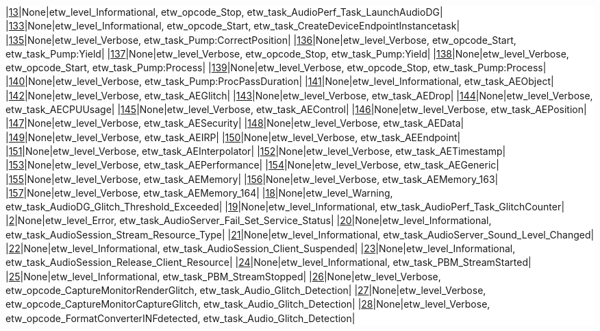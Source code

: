 |[13](events/event-13.md)|None|etw_level_Informational, etw_opcode_Stop, etw_task_AudioPerf_Task_LaunchAudioDG|
|[133](events/event-133.md)|None|etw_level_Informational, etw_opcode_Start, etw_task_CreateDeviceEndpointInstancetask|
|[135](events/event-135.md)|None|etw_level_Verbose, etw_task_Pump:CorrectPosition|
|[136](events/event-136.md)|None|etw_level_Verbose, etw_opcode_Start, etw_task_Pump:Yield|
|[137](events/event-137.md)|None|etw_level_Verbose, etw_opcode_Stop, etw_task_Pump:Yield|
|[138](events/event-138.md)|None|etw_level_Verbose, etw_opcode_Start, etw_task_Pump:Process|
|[139](events/event-139.md)|None|etw_level_Verbose, etw_opcode_Stop, etw_task_Pump:Process|
|[140](events/event-140.md)|None|etw_level_Verbose, etw_task_Pump:ProcPassDuration|
|[141](events/event-141.md)|None|etw_level_Informational, etw_task_AEObject|
|[142](events/event-142.md)|None|etw_level_Verbose, etw_task_AEGlitch|
|[143](events/event-143.md)|None|etw_level_Verbose, etw_task_AEDrop|
|[144](events/event-144.md)|None|etw_level_Verbose, etw_task_AECPUUsage|
|[145](events/event-145.md)|None|etw_level_Verbose, etw_task_AEControl|
|[146](events/event-146.md)|None|etw_level_Verbose, etw_task_AEPosition|
|[147](events/event-147.md)|None|etw_level_Verbose, etw_task_AESecurity|
|[148](events/event-148.md)|None|etw_level_Verbose, etw_task_AEData|
|[149](events/event-149.md)|None|etw_level_Verbose, etw_task_AEIRP|
|[150](events/event-150.md)|None|etw_level_Verbose, etw_task_AEEndpoint|
|[151](events/event-151.md)|None|etw_level_Verbose, etw_task_AEInterpolator|
|[152](events/event-152.md)|None|etw_level_Verbose, etw_task_AETimestamp|
|[153](events/event-153.md)|None|etw_level_Verbose, etw_task_AEPerformance|
|[154](events/event-154.md)|None|etw_level_Verbose, etw_task_AEGeneric|
|[155](events/event-155.md)|None|etw_level_Verbose, etw_task_AEMemory|
|[156](events/event-156.md)|None|etw_level_Verbose, etw_task_AEMemory_163|
|[157](events/event-157.md)|None|etw_level_Verbose, etw_task_AEMemory_164|
|[18](events/event-18.md)|None|etw_level_Warning, etw_task_AudioDG_Glitch_Threshold_Exceeded|
|[19](events/event-19.md)|None|etw_level_Informational, etw_task_AudioPerf_Task_GlitchCounter|
|[2](events/event-2.md)|None|etw_level_Error, etw_task_AudioServer_Fail_Set_Service_Status|
|[20](events/event-20.md)|None|etw_level_Informational, etw_task_AudioSession_Stream_Resource_Type|
|[21](events/event-21.md)|None|etw_level_Informational, etw_task_AudioServer_Sound_Level_Changed|
|[22](events/event-22.md)|None|etw_level_Informational, etw_task_AudioSession_Client_Suspended|
|[23](events/event-23.md)|None|etw_level_Informational, etw_task_AudioSession_Release_Client_Resource|
|[24](events/event-24.md)|None|etw_level_Informational, etw_task_PBM_StreamStarted|
|[25](events/event-25.md)|None|etw_level_Informational, etw_task_PBM_StreamStopped|
|[26](events/event-26.md)|None|etw_level_Verbose, etw_opcode_CaptureMonitorRenderGlitch, etw_task_Audio_Glitch_Detection|
|[27](events/event-27.md)|None|etw_level_Verbose, etw_opcode_CaptureMonitorCaptureGlitch, etw_task_Audio_Glitch_Detection|
|[28](events/event-28.md)|None|etw_level_Verbose, etw_opcode_FormatConverterINFdetected, etw_task_Audio_Glitch_Detection|